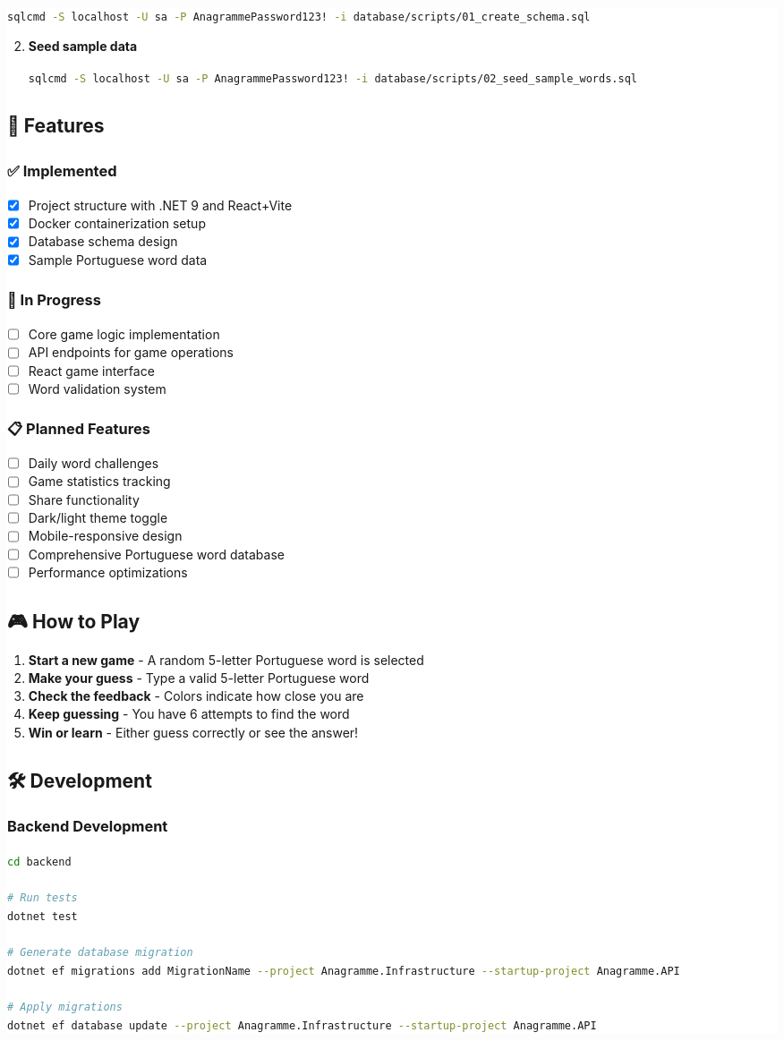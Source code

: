    ```bash
   sqlcmd -S localhost -U sa -P AnagrammePassword123! -i database/scripts/01_create_schema.sql
   ```

2. **Seed sample data**

   ```bash
   sqlcmd -S localhost -U sa -P AnagrammePassword123! -i database/scripts/02_seed_sample_words.sql
   ```

## 🎯 Features

### ✅ Implemented

- [x] Project structure with .NET 9 and React+Vite
- [x] Docker containerization setup
- [x] Database schema design
- [x] Sample Portuguese word data

### 🚧 In Progress

- [ ] Core game logic implementation
- [ ] API endpoints for game operations
- [ ] React game interface
- [ ] Word validation system

### 📋 Planned Features

- [ ] Daily word challenges
- [ ] Game statistics tracking
- [ ] Share functionality
- [ ] Dark/light theme toggle
- [ ] Mobile-responsive design
- [ ] Comprehensive Portuguese word database
- [ ] Performance optimizations

## 🎮 How to Play

1. **Start a new game** - A random 5-letter Portuguese word is selected
2. **Make your guess** - Type a valid 5-letter Portuguese word
3. **Check the feedback** - Colors indicate how close you are
4. **Keep guessing** - You have 6 attempts to find the word
5. **Win or learn** - Either guess correctly or see the answer!

## 🛠️ Development

### Backend Development

```bash
cd backend

# Run tests
dotnet test

# Generate database migration
dotnet ef migrations add MigrationName --project Anagramme.Infrastructure --startup-project Anagramme.API

# Apply migrations
dotnet ef database update --project Anagramme.Infrastructure --startup-project Anagramme.API
```
